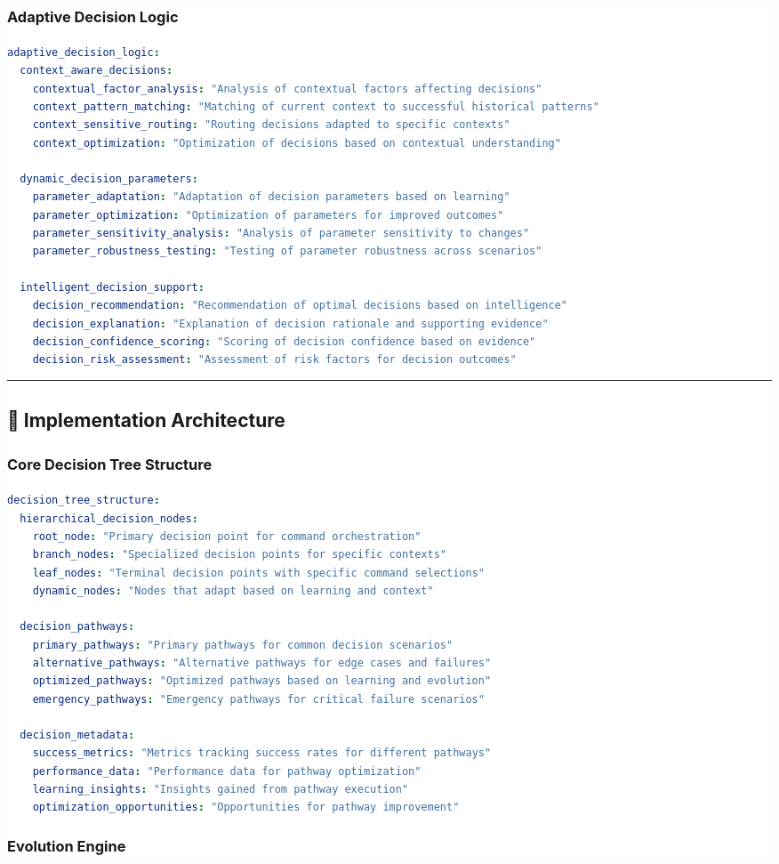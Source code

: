 ### **Adaptive Decision Logic**

```yaml
adaptive_decision_logic:
  context_aware_decisions:
    contextual_factor_analysis: "Analysis of contextual factors affecting decisions"
    context_pattern_matching: "Matching of current context to successful historical patterns"
    context_sensitive_routing: "Routing decisions adapted to specific contexts"
    context_optimization: "Optimization of decisions based on contextual understanding"
    
  dynamic_decision_parameters:
    parameter_adaptation: "Adaptation of decision parameters based on learning"
    parameter_optimization: "Optimization of parameters for improved outcomes"
    parameter_sensitivity_analysis: "Analysis of parameter sensitivity to changes"
    parameter_robustness_testing: "Testing of parameter robustness across scenarios"
    
  intelligent_decision_support:
    decision_recommendation: "Recommendation of optimal decisions based on intelligence"
    decision_explanation: "Explanation of decision rationale and supporting evidence"
    decision_confidence_scoring: "Scoring of decision confidence based on evidence"
    decision_risk_assessment: "Assessment of risk factors for decision outcomes"
```

---

## 🚀 Implementation Architecture

### **Core Decision Tree Structure**

```yaml
decision_tree_structure:
  hierarchical_decision_nodes:
    root_node: "Primary decision point for command orchestration"
    branch_nodes: "Specialized decision points for specific contexts"
    leaf_nodes: "Terminal decision points with specific command selections"
    dynamic_nodes: "Nodes that adapt based on learning and context"
    
  decision_pathways:
    primary_pathways: "Primary pathways for common decision scenarios"
    alternative_pathways: "Alternative pathways for edge cases and failures"
    optimized_pathways: "Optimized pathways based on learning and evolution"
    emergency_pathways: "Emergency pathways for critical failure scenarios"
    
  decision_metadata:
    success_metrics: "Metrics tracking success rates for different pathways"
    performance_data: "Performance data for pathway optimization"
    learning_insights: "Insights gained from pathway execution"
    optimization_opportunities: "Opportunities for pathway improvement"
```

### **Evolution Engine**
